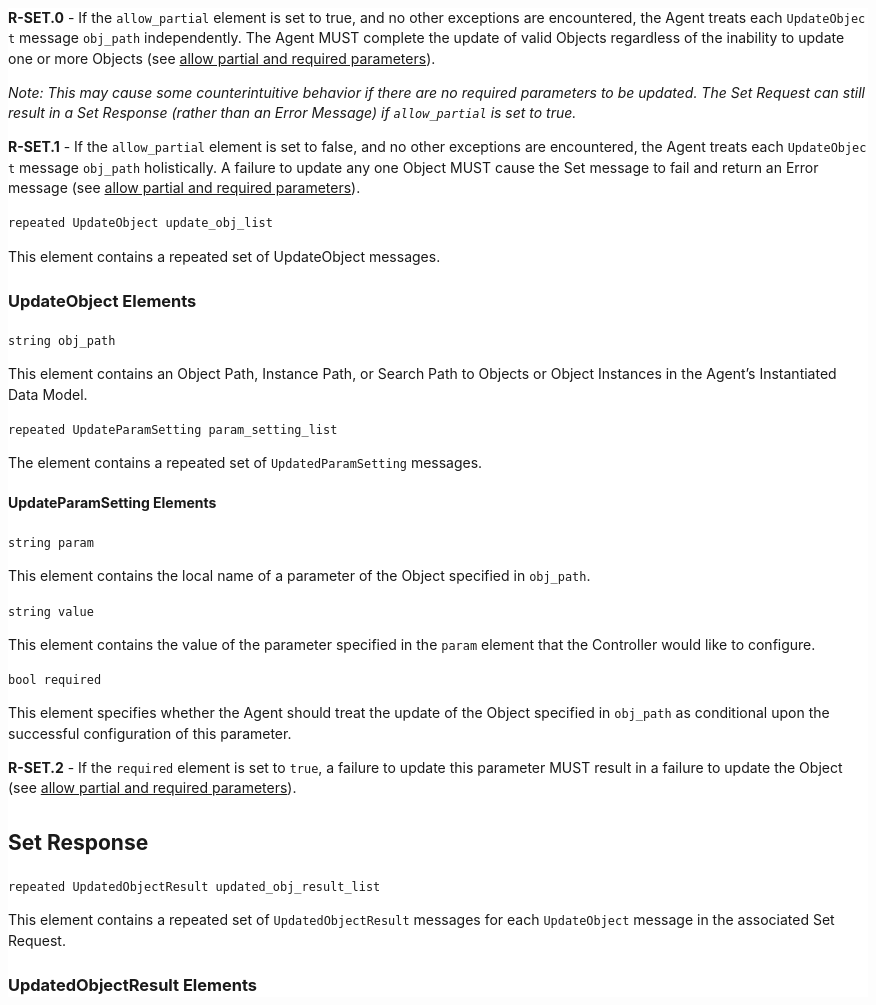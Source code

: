 **R-SET.0** - If the `allow_partial` element is set to true, and no other exceptions are encountered, the Agent treats each `UpdateObject` message `obj_path` independently. The Agent MUST complete the update of valid Objects regardless of the inability to update one or more Objects (see [allow partial and required parameters](/messages/#allow_partial_and_required_parameters)).

*Note: This may cause some counterintuitive behavior if there are no required parameters to be updated. The Set Request can still result in a Set Response (rather than an Error Message) if `allow_partial` is set to true.*

**R-SET.1** - If the `allow_partial` element is set to false, and no other exceptions are encountered, the Agent treats each `UpdateObject` message `obj_path` holistically. A failure to update any one Object MUST cause the Set message to fail and return an Error message (see [allow partial and required parameters](/messages/#allow_partial_and_required_parameters)).

`repeated UpdateObject update_obj_list`

This element contains a repeated set of UpdateObject messages.

### UpdateObject Elements

`string obj_path`

This element contains an Object Path, Instance Path, or Search Path to Objects or Object Instances in the Agent’s Instantiated Data Model.

`repeated UpdateParamSetting param_setting_list`

The element contains a repeated set of `UpdatedParamSetting` messages.

#### UpdateParamSetting Elements

`string param`

This element contains the local name of a parameter of the Object specified in `obj_path`.

`string value`

This element contains the value of the parameter specified in the `param` element that the Controller would like to configure.

`bool required`

This element specifies whether the Agent should treat the update of the Object specified in `obj_path` as conditional upon the successful configuration of this parameter.

**R-SET.2** - If the `required` element is set to `true`, a failure to update this parameter MUST result in a failure to update the Object (see [allow partial and required parameters](/messages/#allow_partial_and_required_parameters)).

## Set Response

`repeated UpdatedObjectResult updated_obj_result_list`

This element contains a repeated set of `UpdatedObjectResult` messages for each `UpdateObject` message in the associated Set Request.

### UpdatedObjectResult Elements
